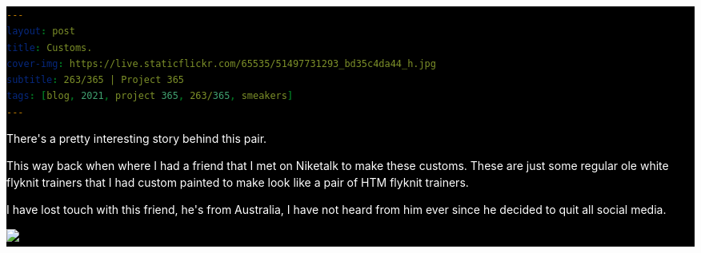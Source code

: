 ```yaml
---
layout: post
title: Customs.
cover-img: https://live.staticflickr.com/65535/51497731293_bd35c4da44_h.jpg
subtitle: 263/365 | Project 365
tags: [blog, 2021, project 365, 263/365, smeakers]
---
```

<style>
  body {
    background:#000;
    color:#fff;
  }
  .intro-header.big-img {
    background-position:center; 
  }
  .blog-tags a {
    color:#fff;
  }
</style>
There's a pretty interesting story behind this pair.

This way back when where I had a friend that I met on Niketalk to make these customs.  These are just some regular ole white flyknit trainers that I had custom painted to make look like a pair of HTM flyknit trainers.

I have lost touch with this friend, he's from Australia, I have not heard from him ever since he decided to quit all social media.
<p class="post-img-wrap">
  <img src="https://live.staticflickr.com/65535/51497731293_bd35c4da44_h.jpg">
</p>
